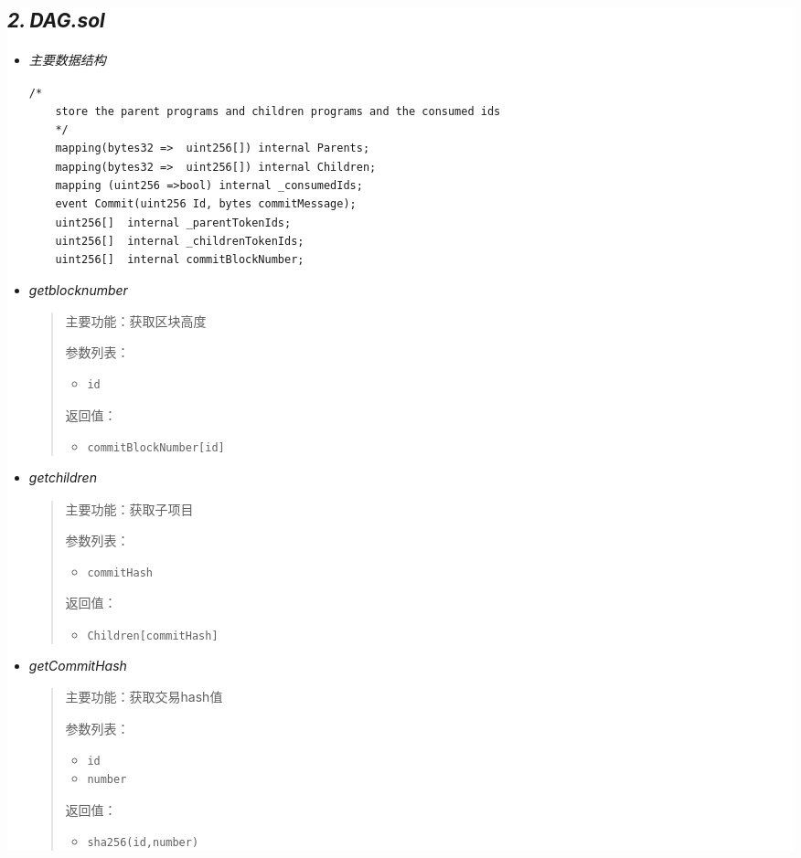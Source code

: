 
## *2.  DAG.sol*

- *主要数据结构*

  ```
  /*
      store the parent programs and children programs and the consumed ids
      */
      mapping(bytes32 =>  uint256[]) internal Parents;  
      mapping(bytes32 =>  uint256[]) internal Children; 
      mapping (uint256 =>bool) internal _consumedIds;   
      event Commit(uint256 Id, bytes commitMessage);
      uint256[]  internal _parentTokenIds;
      uint256[]  internal _childrenTokenIds;
      uint256[]  internal commitBlockNumber;
  ```

  

- *getblocknumber*

  > 主要功能：获取区块高度
  >
  > 参数列表：
  >
  > - `id`
  >
  > 返回值：
  >
  > - `commitBlockNumber[id]`

- *getchildren*

  > 主要功能：获取子项目
  >
  > 参数列表：
  >
  > - `commitHash`
  >
  > 返回值：
  >
  > - `Children[commitHash]`

- *getCommitHash*

  > 主要功能：获取交易hash值
  >
  > 参数列表：
  >
  > - `id`
  > - `number`
  >
  > 返回值：
  >
  > - `sha256(id,number)`
